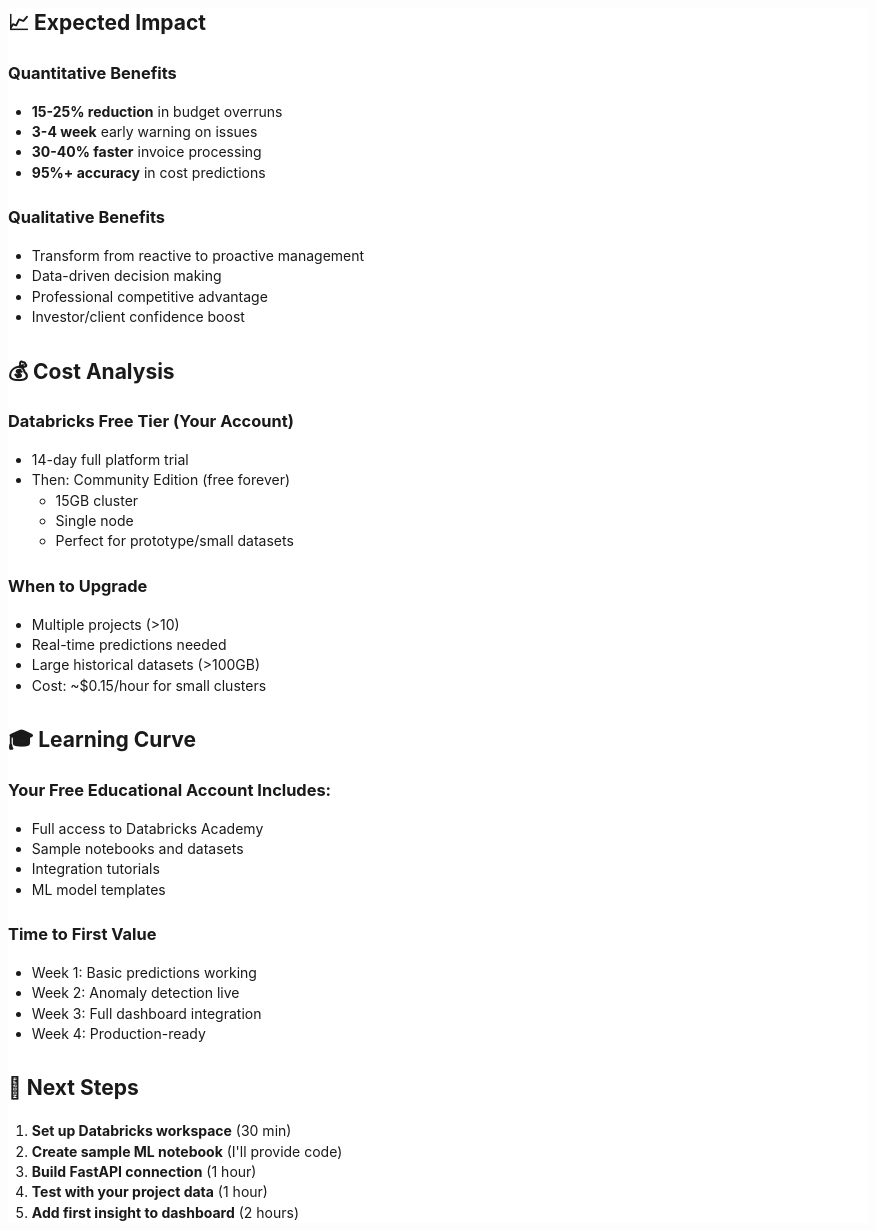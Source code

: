 ## 📈 Expected Impact

### Quantitative Benefits
- **15-25% reduction** in budget overruns
- **3-4 week** early warning on issues
- **30-40% faster** invoice processing
- **95%+ accuracy** in cost predictions

### Qualitative Benefits
- Transform from reactive to proactive management
- Data-driven decision making
- Professional competitive advantage
- Investor/client confidence boost

## 💰 Cost Analysis

### Databricks Free Tier (Your Account)
- 14-day full platform trial
- Then: Community Edition (free forever)
  - 15GB cluster
  - Single node
  - Perfect for prototype/small datasets

### When to Upgrade
- Multiple projects (>10)
- Real-time predictions needed
- Large historical datasets (>100GB)
- Cost: ~$0.15/hour for small clusters

## 🎓 Learning Curve

### Your Free Educational Account Includes:
- Full access to Databricks Academy
- Sample notebooks and datasets
- Integration tutorials
- ML model templates

### Time to First Value
- Week 1: Basic predictions working
- Week 2: Anomaly detection live
- Week 3: Full dashboard integration
- Week 4: Production-ready

## 🚦 Next Steps

1. **Set up Databricks workspace** (30 min)
2. **Create sample ML notebook** (I'll provide code)
3. **Build FastAPI connection** (1 hour)
4. **Test with your project data** (1 hour)
5. **Add first insight to dashboard** (2 hours)
